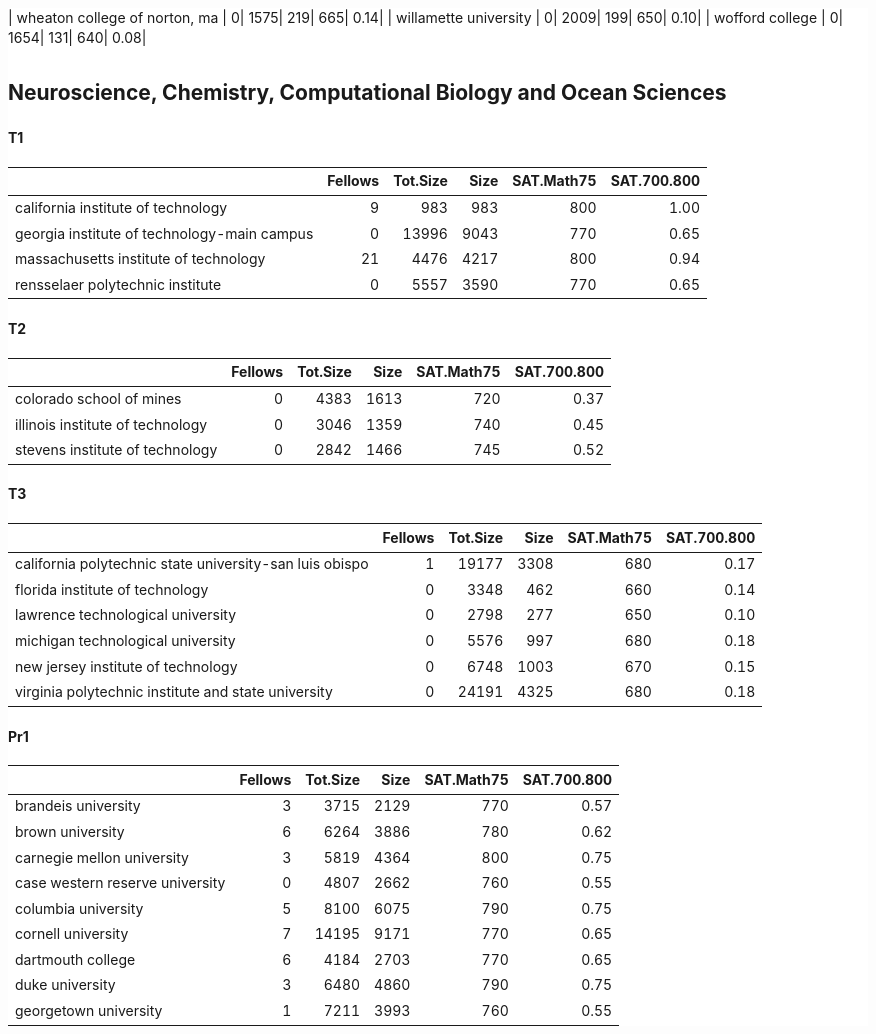 | wheaton college of norton, ma   |        0|      1575|   219|         665|         0.14|
| willamette university           |        0|      2009|   199|         650|         0.10|
| wofford college                 |        0|      1654|   131|         640|         0.08|

Neuroscience, Chemistry, Computational Biology and Ocean Sciences
-----------------------------------------------------------------

#### T1

|                                             |  Fellows|  Tot.Size|  Size|  SAT.Math75|  SAT.700.800|
|---------------------------------------------|--------:|---------:|-----:|-----------:|------------:|
| california institute of technology          |        9|       983|   983|         800|         1.00|
| georgia institute of technology-main campus |        0|     13996|  9043|         770|         0.65|
| massachusetts institute of technology       |       21|      4476|  4217|         800|         0.94|
| rensselaer polytechnic institute            |        0|      5557|  3590|         770|         0.65|

#### T2

|                                  |  Fellows|  Tot.Size|  Size|  SAT.Math75|  SAT.700.800|
|----------------------------------|--------:|---------:|-----:|-----------:|------------:|
| colorado school of mines         |        0|      4383|  1613|         720|         0.37|
| illinois institute of technology |        0|      3046|  1359|         740|         0.45|
| stevens institute of technology  |        0|      2842|  1466|         745|         0.52|

#### T3

|                                                         |  Fellows|  Tot.Size|  Size|  SAT.Math75|  SAT.700.800|
|---------------------------------------------------------|--------:|---------:|-----:|-----------:|------------:|
| california polytechnic state university-san luis obispo |        1|     19177|  3308|         680|         0.17|
| florida institute of technology                         |        0|      3348|   462|         660|         0.14|
| lawrence technological university                       |        0|      2798|   277|         650|         0.10|
| michigan technological university                       |        0|      5576|   997|         680|         0.18|
| new jersey institute of technology                      |        0|      6748|  1003|         670|         0.15|
| virginia polytechnic institute and state university     |        0|     24191|  4325|         680|         0.18|

#### Pr1

|                                   |  Fellows|  Tot.Size|   Size|  SAT.Math75|  SAT.700.800|
|-----------------------------------|--------:|---------:|------:|-----------:|------------:|
| brandeis university               |        3|      3715|   2129|         770|         0.57|
| brown university                  |        6|      6264|   3886|         780|         0.62|
| carnegie mellon university        |        3|      5819|   4364|         800|         0.75|
| case western reserve university   |        0|      4807|   2662|         760|         0.55|
| columbia university               |        5|      8100|   6075|         790|         0.75|
| cornell university                |        7|     14195|   9171|         770|         0.65|
| dartmouth college                 |        6|      4184|   2703|         770|         0.65|
| duke university                   |        3|      6480|   4860|         790|         0.75|
| georgetown university             |        1|      7211|   3993|         760|         0.55|